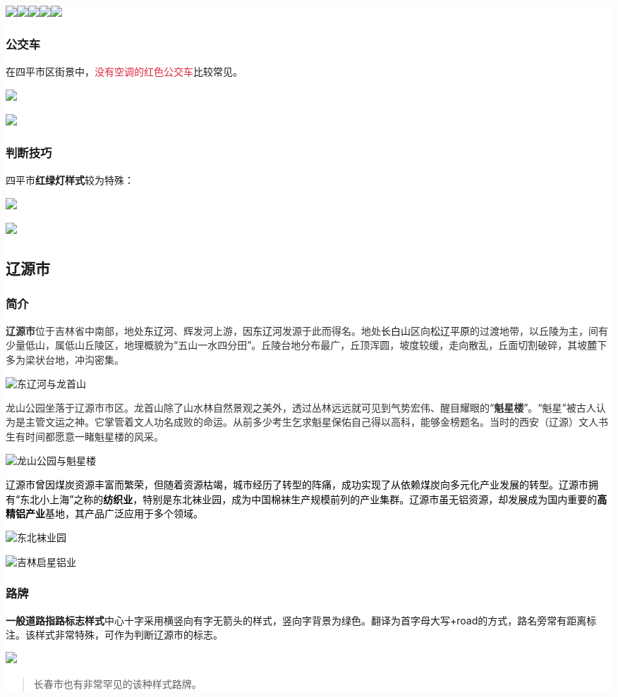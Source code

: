 ![](https://cdn.nlark.com/yuque/0/2024/jpeg/45863450/1732845918017-b85d4578-4ab3-4ed4-8951-452126aef3e9.jpeg)![](https://cdn.nlark.com/yuque/0/2024/jpeg/45863450/1732845967977-a43bd898-9c6c-43f6-ac17-88544dc38047.jpeg)![](https://cdn.nlark.com/yuque/0/2024/jpeg/45863450/1732846016951-46054633-2d4b-4e3b-99d7-a583f5ee2def.jpeg)![](https://cdn.nlark.com/yuque/0/2024/jpeg/45863450/1732846069316-288f90fc-df6e-4c58-8bd5-031ff7780fad.jpeg)![](https://cdn.nlark.com/yuque/0/2024/jpeg/45863450/1732846112412-b7cb8565-73ee-4ec0-bf2b-e3ce516bee26.jpeg)

### 公交车
在四平市区街景中，<font style="color:#DF2A3F;">没有空调的红色公交车</font>比较常见。

![](https://cdn.nlark.com/yuque/0/2024/png/45863450/1719636077490-671305d6-f371-4a3c-a91b-6cac3fbeffd3.png)

![](https://cdn.nlark.com/yuque/0/2024/png/45863450/1719636176775-fc6e6ef1-ac2d-413c-a0af-aafff285c864.png)

### 判断技巧
四平市**红绿灯样式**较为特殊：

![](https://cdn.nlark.com/yuque/0/2024/png/42735574/1720263232964-945019e8-ce4c-45fe-845b-0b9815cf2acd.png)

![](https://cdn.nlark.com/yuque/0/2024/png/42735574/1720263247424-c8c9577e-83a1-4e0f-81e2-78a5542cd641.png)

## 辽源市
### 简介
**<font style="color:rgb(51, 51, 51);">辽源市</font>**<font style="color:rgb(51, 51, 51);">位于吉林省中南部，地处</font>东辽河<font style="color:rgb(51, 51, 51);">、辉发河上游，因</font>东辽河<font style="color:rgb(51, 51, 51);">发源于此而得名。地处</font>长白山<font style="color:rgb(51, 51, 51);">区向</font>松辽平原<font style="color:rgb(51, 51, 51);">的过渡地带，以丘陵为主，间有少量低山，属低山丘陵区，地理概貌为“五山一水四分田”。丘陵台地分布最广，丘顶浑圆，坡度较缓，走向散乱，丘面切割破碎，其坡麓下多为梁状台地，冲沟密集。</font>

![东辽河与龙首山](https://cdn.nlark.com/yuque/0/2024/png/42735574/1720323138394-0a43b016-80ac-45c3-b679-cc4e98eb119b.png)

<font style="color:rgb(51, 51, 51);">龙山公园坐落于辽源市市区。龙首山除了山水林自然景观之美外，透过丛林远远就可见到气势宏伟、醒目耀眼的“</font>**<font style="color:rgb(51, 51, 51);">魁星楼</font>**<font style="color:rgb(51, 51, 51);">”。“魁星”被古人认为是主管文运之神。它掌管着文人功名成败的命运。从前多少考生乞求魁星保佑自己得以高科，能够金榜题名。当时的西安（辽源）文人书生有时间都愿意一睹魁星楼的风采。</font>

![龙山公园与魁星楼](https://cdn.nlark.com/yuque/0/2024/png/42735574/1720323051046-b5621fd4-a4f6-4192-a8c1-ea50b8a6e639.png)

<font style="color:rgb(6, 6, 7);">辽源市曾因煤炭资源丰富而繁荣，但随着资源枯竭，城市经历了转型的阵痛，成功实现了从依赖煤炭向多元化产业发展的转型。辽源市拥有“东北小上海”之称的</font>**<font style="color:rgb(6, 6, 7);">纺织业</font>**<font style="color:rgb(6, 6, 7);">，特别是东北袜业园，成为中国棉袜生产规模前列的产业集群。辽源市虽无铝资源，却发展成为国内重要的</font>**<font style="color:rgb(6, 6, 7);">高精铝产业</font>**<font style="color:rgb(6, 6, 7);">基地，其产品广泛应用于多个领域。</font>

![东北袜业园](https://cdn.nlark.com/yuque/0/2024/png/42735574/1720323726092-0a6540a9-f28d-450a-992e-c23121008223.png)

![吉林启星铝业](https://cdn.nlark.com/yuque/0/2024/png/42735574/1720323782626-f6f35087-ffe9-4261-a6aa-a7541b7e3204.png)

### 路牌
**一般道路指路标志样式**中心十字采用横竖向有字无箭头的样式，竖向字背景为绿色。翻译为首字母大写+road的方式，路名旁常有距离标注。该样式非常特殊，可作为判断辽源市的标志。

![](https://cdn.nlark.com/yuque/0/2024/png/42735574/1720324726038-6104d9fd-2eb4-48df-9372-13990c6c58ba.png)

> 长春市也有非常罕见的该种样式路牌。
>
